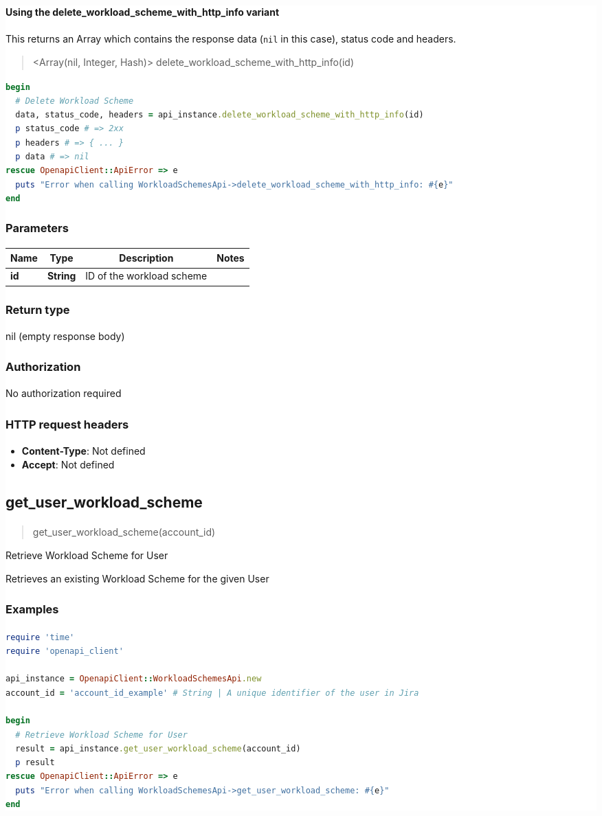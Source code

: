 #### Using the delete_workload_scheme_with_http_info variant

This returns an Array which contains the response data (`nil` in this case), status code and headers.

> <Array(nil, Integer, Hash)> delete_workload_scheme_with_http_info(id)

```ruby
begin
  # Delete Workload Scheme
  data, status_code, headers = api_instance.delete_workload_scheme_with_http_info(id)
  p status_code # => 2xx
  p headers # => { ... }
  p data # => nil
rescue OpenapiClient::ApiError => e
  puts "Error when calling WorkloadSchemesApi->delete_workload_scheme_with_http_info: #{e}"
end
```

### Parameters

| Name | Type | Description | Notes |
| ---- | ---- | ----------- | ----- |
| **id** | **String** | ID of the workload scheme |  |

### Return type

nil (empty response body)

### Authorization

No authorization required

### HTTP request headers

- **Content-Type**: Not defined
- **Accept**: Not defined


## get_user_workload_scheme

> <WorkloadScheme> get_user_workload_scheme(account_id)

Retrieve Workload Scheme for User

Retrieves an existing Workload Scheme for the given User

### Examples

```ruby
require 'time'
require 'openapi_client'

api_instance = OpenapiClient::WorkloadSchemesApi.new
account_id = 'account_id_example' # String | A unique identifier of the user in Jira

begin
  # Retrieve Workload Scheme for User
  result = api_instance.get_user_workload_scheme(account_id)
  p result
rescue OpenapiClient::ApiError => e
  puts "Error when calling WorkloadSchemesApi->get_user_workload_scheme: #{e}"
end
```
